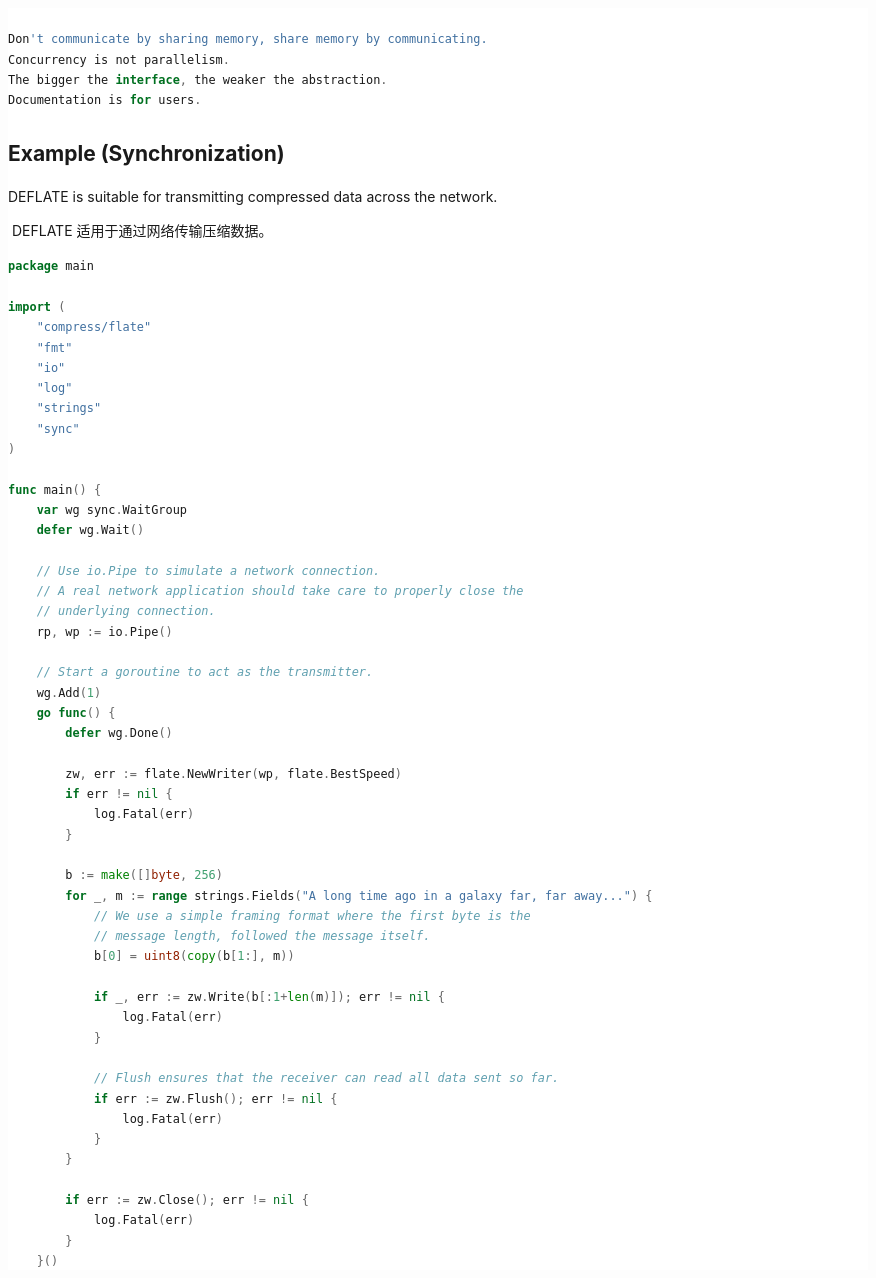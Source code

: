 ``` go 

Don't communicate by sharing memory, share memory by communicating.
Concurrency is not parallelism.
The bigger the interface, the weaker the abstraction.
Documentation is for users.
```

## Example  (Synchronization)

DEFLATE is suitable for transmitting compressed data across the network.

​	DEFLATE 适用于通过网络传输压缩数据。

``` go 
package main

import (
	"compress/flate"
	"fmt"
	"io"
	"log"
	"strings"
	"sync"
)

func main() {
	var wg sync.WaitGroup
	defer wg.Wait()

	// Use io.Pipe to simulate a network connection.
	// A real network application should take care to properly close the
	// underlying connection.
	rp, wp := io.Pipe()

	// Start a goroutine to act as the transmitter.
	wg.Add(1)
	go func() {
		defer wg.Done()

		zw, err := flate.NewWriter(wp, flate.BestSpeed)
		if err != nil {
			log.Fatal(err)
		}

		b := make([]byte, 256)
		for _, m := range strings.Fields("A long time ago in a galaxy far, far away...") {
			// We use a simple framing format where the first byte is the
			// message length, followed the message itself.
			b[0] = uint8(copy(b[1:], m))

			if _, err := zw.Write(b[:1+len(m)]); err != nil {
				log.Fatal(err)
			}

			// Flush ensures that the receiver can read all data sent so far.
			if err := zw.Flush(); err != nil {
				log.Fatal(err)
			}
		}

		if err := zw.Close(); err != nil {
			log.Fatal(err)
		}
	}()
```